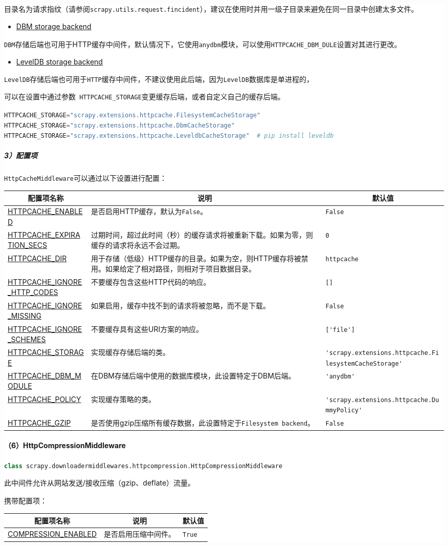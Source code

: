 目录名为请求指纹（请参阅`scrapy.utils.request.fincident`），建议在使用时并用一级子目录来避免在同一目录中创建太多文件。

- [DBM storage backend](https://doc.scrapy.org/en/1.0/topics/downloader-middleware.html#httpcache-storage-dbm)

`DBM`存储后端也可用于HTTP缓存中间件，默认情况下，它使用`anydbm`模块，可以使用`HTTPCACHE_DBM_DULE`设置对其进行更改。

- [LevelDB storage backend](https://doc.scrapy.org/en/1.0/topics/downloader-middleware.html#leveldb-storage-backend)

`LevelDB`存储后端也可用于`HTTP`缓存中间件，不建议使用此后端，因为`LevelDB`数据库是单进程的，

可以在设置中通过参数` HTTPCACHE_STORAGE`变更缓存后端，或者自定义自己的缓存后端。

```python
HTTPCACHE_STORAGE="scrapy.extensions.httpcache.FilesystemCacheStorage"
HTTPCACHE_STORAGE="scrapy.extensions.httpcache.DbmCacheStorage"
HTTPCACHE_STORAGE="scrapy.extensions.httpcache.LeveldbCacheStorage"  # pip install leveldb
```

##### 3）配置项

`HttpCacheMiddleware`可以通过以下设置进行配置：

| 配置项名称                                                   | 说明                                                         | 默认值                                                 |
| ------------------------------------------------------------ | ------------------------------------------------------------ | ------------------------------------------------------ |
| [HTTPCACHE_ENABLED](https://doc.scrapy.org/en/1.0/topics/downloader-middleware.html#httpcache-enabled) | 是否启用HTTP缓存，默认为`False`。                            | `False`                                                |
| [HTTPCACHE_EXPIRATION_SECS](https://doc.scrapy.org/en/1.0/topics/downloader-middleware.html#httpcache-expiration-secs) | 过期时间，超过此时间（秒）的缓存请求将被重新下载。如果为零，则缓存的请求将永远不会过期。 | `0`                                                    |
| [HTTPCACHE_DIR](https://doc.scrapy.org/en/1.0/topics/downloader-middleware.html#httpcache-dir) | 用于存储（低级）HTTP缓存的目录。如果为空，则HTTP缓存将被禁用。如果给定了相对路径，则相对于项目数据目录。 | `httpcache`                                            |
| [HTTPCACHE_IGNORE_HTTP_CODES](https://doc.scrapy.org/en/1.0/topics/downloader-middleware.html#httpcache-ignore-http-codes) | 不要缓存包含这些HTTP代码的响应。                             | `[]`                                                   |
| [HTTPCACHE_IGNORE_MISSING](https://doc.scrapy.org/en/1.0/topics/downloader-middleware.html#httpcache-ignore-missing) | 如果启用，缓存中找不到的请求将被忽略，而不是下载。           | `False`                                                |
| [HTTPCACHE_IGNORE_SCHEMES]()                                 | 不要缓存具有这些URI方案的响应。                              | `['file']`                                             |
| [HTTPCACHE_STORAGE](https://doc.scrapy.org/en/1.0/topics/downloader-middleware.html#httpcache-storage) | 实现缓存存储后端的类。                                       | `'scrapy.extensions.httpcache.FilesystemCacheStorage'` |
| [HTTPCACHE_DBM_MODULE](https://doc.scrapy.org/en/1.0/topics/downloader-middleware.html#httpcache-dbm-module) | 在DBM存储后端中使用的数据库模块，此设置特定于DBM后端。       | `'anydbm'`                                             |
| [HTTPCACHE_POLICY](https://doc.scrapy.org/en/1.0/topics/downloader-middleware.html#httpcache-policy) | 实现缓存策略的类。                                           | `'scrapy.extensions.httpcache.DummyPolicy'`            |
| [HTTPCACHE_GZIP](https://doc.scrapy.org/en/1.0/topics/downloader-middleware.html#httpcache-gzip) | 是否使用gzip压缩所有缓存数据，此设置特定于`Filesystem backend`。 | `False`                                                |

#### （6）HttpCompressionMiddleware

```python
class scrapy.downloadermiddlewares.httpcompression.HttpCompressionMiddleware
```

此中间件允许从网站发送/接收压缩（gzip、deflate）流量。

携带配置项：

| 配置项名称                                                   | 说明                 | 默认值 |
| ------------------------------------------------------------ | -------------------- | ------ |
| [COMPRESSION_ENABLED](https://doc.scrapy.org/en/1.0/topics/downloader-middleware.html#compression-enabled) | 是否启用压缩中间件。 | `True` |
